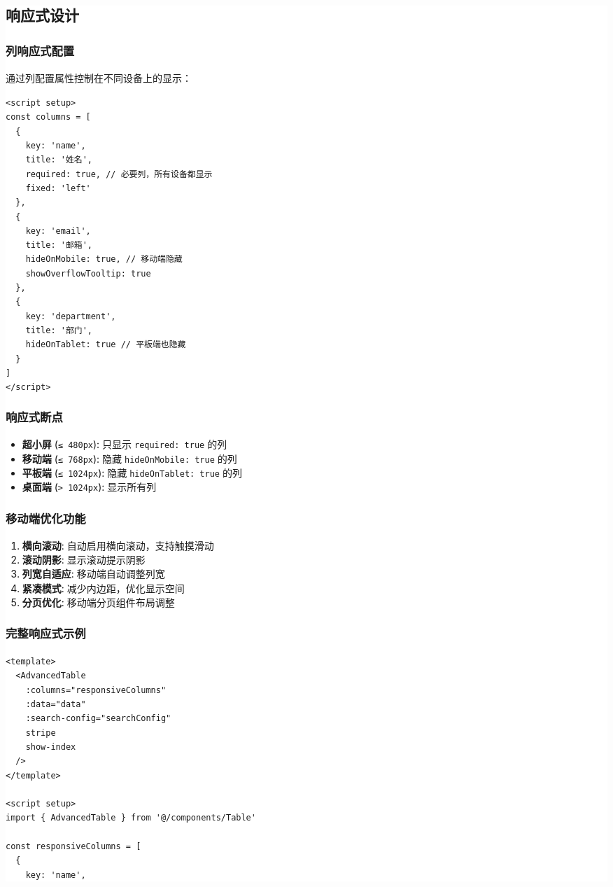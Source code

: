 
## 响应式设计

### 列响应式配置

通过列配置属性控制在不同设备上的显示：

```vue
<script setup>
const columns = [
  {
    key: 'name',
    title: '姓名',
    required: true, // 必要列，所有设备都显示
    fixed: 'left'
  },
  {
    key: 'email',
    title: '邮箱',
    hideOnMobile: true, // 移动端隐藏
    showOverflowTooltip: true
  },
  {
    key: 'department',
    title: '部门',
    hideOnTablet: true // 平板端也隐藏
  }
]
</script>
```

### 响应式断点

- **超小屏** (`≤ 480px`): 只显示 `required: true` 的列
- **移动端** (`≤ 768px`): 隐藏 `hideOnMobile: true` 的列
- **平板端** (`≤ 1024px`): 隐藏 `hideOnTablet: true` 的列
- **桌面端** (`> 1024px`): 显示所有列

### 移动端优化功能

1. **横向滚动**: 自动启用横向滚动，支持触摸滑动
2. **滚动阴影**: 显示滚动提示阴影
3. **列宽自适应**: 移动端自动调整列宽
4. **紧凑模式**: 减少内边距，优化显示空间
5. **分页优化**: 移动端分页组件布局调整

### 完整响应式示例

```vue
<template>
  <AdvancedTable
    :columns="responsiveColumns"
    :data="data"
    :search-config="searchConfig"
    stripe
    show-index
  />
</template>

<script setup>
import { AdvancedTable } from '@/components/Table'

const responsiveColumns = [
  {
    key: 'name',
```